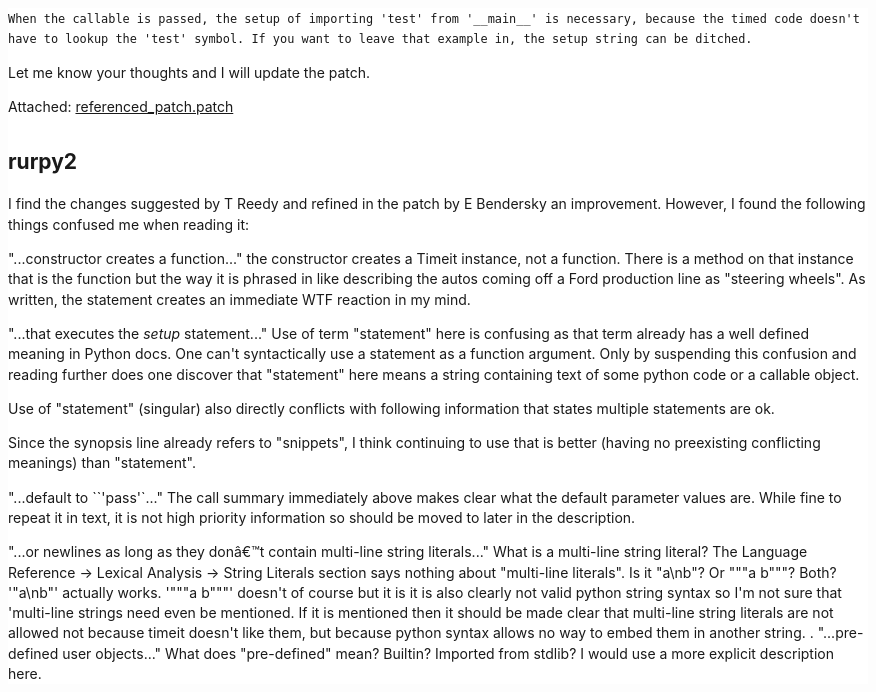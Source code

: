     When the callable is passed, the setup of importing 'test' from '__main__' is necessary, because the timed code doesn't have to lookup the 'test' symbol. If you want to leave that example in, the setup string can be ditched.

Let me know your thoughts and I will update the patch.

Attached: [referenced_patch.patch](referenced_patch.patch)

## rurpy2



I find the changes suggested by T Reedy and refined in the
patch by E Bendersky an improvement. However, I found the
following things confused me when reading it:

"...constructor creates a function..."
the constructor creates a Timeit instance, not a function.
There is a method on that instance that is the function but
the way it is phrased in like describing the autos coming off
a Ford production line as "steering wheels". As written, the
statement creates an immediate WTF reaction in my mind.

"...that executes the *setup* statement..."
Use of term "statement" here is confusing as that term already
has a well defined meaning in Python docs. One can't syntactically
use a statement as a function argument. Only by suspending this
confusion and reading further does one discover that "statement"
here means a string containing text of some python code or a
callable object.

Use of "statement" (singular) also directly conflicts with following
information that states multiple statements are ok.

Since the synopsis line already refers to "snippets", I think
continuing to use that is better (having no preexisting conflicting
meanings) than "statement".

"...default to ``'pass'`..."
The call summary immediately above makes clear what the default
parameter values are. While fine to repeat it in text, it is not
high priority information so should be moved to later in the
description.

"...or newlines as long as they donâ€™t contain multi-line string literals..."
What is a multi-line string literal? The Language Reference ->
Lexical Analysis -> String Literals section says nothing about
"multi-line literals".
Is it "a\nb"? Or """a
b"""? Both?
'"a\nb"' actually works. '"""a
b"""' doesn't of course but it is it is also clearly not valid
python string syntax so I'm not sure that 'multi-line strings need
even be mentioned. If it is mentioned then it should be made clear
that multi-line string literals are not allowed not because timeit
doesn't like them, but because python syntax allows no way to
embed them in another string.
.
"...pre-defined user objects..."
What does "pre-defined" mean? Builtin? Imported from stdlib?
I would use a more explicit description here.
